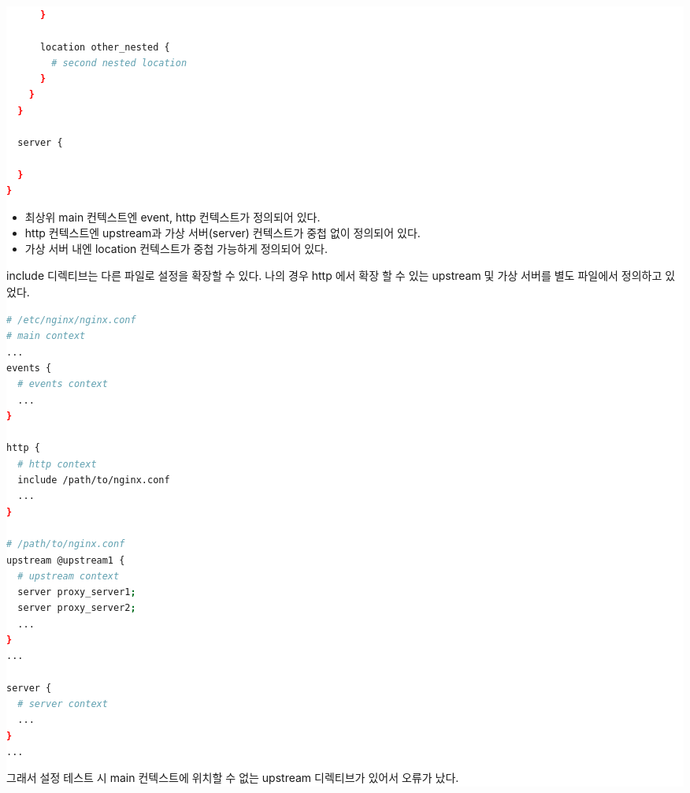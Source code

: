 ```sh
      }

      location other_nested {
        # second nested location
      }
    }
  }

  server {

  }
}
```

- 최상위 main 컨텍스트엔 event, http 컨텍스트가 정의되어 있다.
- http 컨텍스트엔 upstream과 가상 서버(server) 컨텍스트가 중첩 없이 정의되어 있다.
- 가상 서버 내엔 location 컨텍스트가 중첩 가능하게 정의되어 있다.

include 디렉티브는 다른 파일로 설정을 확장할 수 있다. 나의 경우 http 에서 확장 할 수 있는 upstream 및 가상 서버를 별도 파일에서 정의하고 있었다.

```sh
# /etc/nginx/nginx.conf
# main context
...
events {
  # events context
  ...
}

http {
  # http context
  include /path/to/nginx.conf
  ...
}

# /path/to/nginx.conf
upstream @upstream1 {
  # upstream context
  server proxy_server1;
  server proxy_server2;
  ...
}
...

server {
  # server context
  ...
}
...
```

그래서 설정 테스트 시 main 컨텍스트에 위치할 수 없는 upstream 디렉티브가 있어서 오류가 났다.
